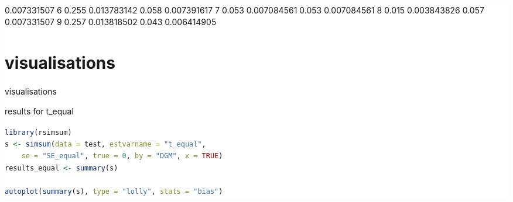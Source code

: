 <td headers="mcse.unequal" class="gt_row gt_right">0.007331507</td></tr>
    <tr><td headers="DGM" class="gt_row gt_center">6</td>
<td headers="est.equal" class="gt_row gt_right">0.255</td>
<td headers="mcse.equal" class="gt_row gt_right">0.013783142</td>
<td headers="est.unequal" class="gt_row gt_right">0.058</td>
<td headers="mcse.unequal" class="gt_row gt_right">0.007391617</td></tr>
    <tr><td headers="DGM" class="gt_row gt_center">7</td>
<td headers="est.equal" class="gt_row gt_right">0.053</td>
<td headers="mcse.equal" class="gt_row gt_right">0.007084561</td>
<td headers="est.unequal" class="gt_row gt_right">0.053</td>
<td headers="mcse.unequal" class="gt_row gt_right">0.007084561</td></tr>
    <tr><td headers="DGM" class="gt_row gt_center">8</td>
<td headers="est.equal" class="gt_row gt_right">0.015</td>
<td headers="mcse.equal" class="gt_row gt_right">0.003843826</td>
<td headers="est.unequal" class="gt_row gt_right">0.057</td>
<td headers="mcse.unequal" class="gt_row gt_right">0.007331507</td></tr>
    <tr><td headers="DGM" class="gt_row gt_center">9</td>
<td headers="est.equal" class="gt_row gt_right">0.257</td>
<td headers="mcse.equal" class="gt_row gt_right">0.013818502</td>
<td headers="est.unequal" class="gt_row gt_right">0.043</td>
<td headers="mcse.unequal" class="gt_row gt_right">0.006414905</td></tr>
  </tbody>
  
  
</table>
</div>

# visualisations

visualisations

results for t_equal

``` r
library(rsimsum)
s <- simsum(data = test, estvarname = "t_equal",
    se = "SE_equal", true = 0, by = "DGM", x = TRUE) 
results_equal <- summary(s)

autoplot(summary(s), type = "lolly", stats = "bias")
```
